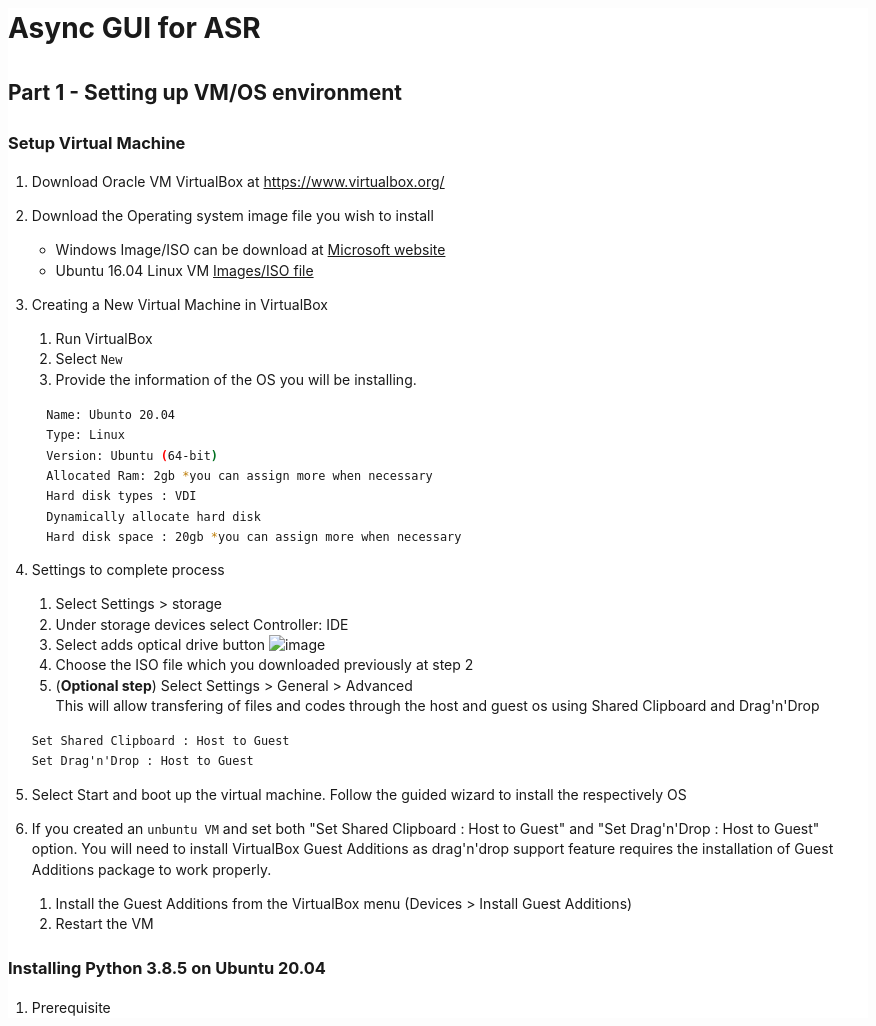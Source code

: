 # Async GUI for ASR

## Part 1 - Setting up VM/OS environment

### Setup Virtual Machine
1. Download Oracle VM VirtualBox at https://www.virtualbox.org/
2. Download the Operating system image file you wish to install
    - Windows Image/ISO can be download at <a href="https://developer.microsoft.com/en-us/microsoft-edge/tools/vms/">Microsoft website</a>
    - Ubuntu 16.04 Linux VM <a href="https://releases.ubuntu.com/16.04/">Images/ISO file</a>
3. Creating a New Virtual Machine in VirtualBox
    1. Run VirtualBox
    2. Select `New`
    3. Provide the information of the OS you will be installing. 
      ```bash
        Name: Ubunto 20.04
        Type: Linux
        Version: Ubuntu (64-bit)
        Allocated Ram: 2gb *you can assign more when necessary
        Hard disk types : VDI
        Dynamically allocate hard disk
        Hard disk space : 20gb *you can assign more when necessary
      ```
4. Settings to complete process
    1. Select Settings > storage
    2. Under storage devices select Controller: IDE
    3. Select adds optical drive button ![image](https://user-images.githubusercontent.com/42940055/110685908-bd7fe180-8219-11eb-835f-8fe1b3610383.png)
    4. Choose the ISO file which you downloaded previously at step 2   
    5. (<b>Optional step</b>) Select Settings > General > Advanced   
This will allow transfering of files and codes through the host and guest os using Shared Clipboard and Drag'n'Drop
    ```
    Set Shared Clipboard : Host to Guest
    Set Drag'n'Drop : Host to Guest
    ```
5. Select Start and boot up the virtual machine. Follow the guided wizard to install the respectively OS

6. If you created an `unbuntu VM` and set both "Set Shared Clipboard : Host to Guest" and "Set Drag'n'Drop : Host to Guest" option. You will need to install VirtualBox Guest Additions as drag'n'drop support feature requires the installation of Guest Additions package to work properly.
    1.  Install the Guest Additions from the VirtualBox menu (Devices > Install Guest Additions)
    2.  Restart the VM



### Installing Python 3.8.5 on Ubuntu 20.04
1. Prerequisite
